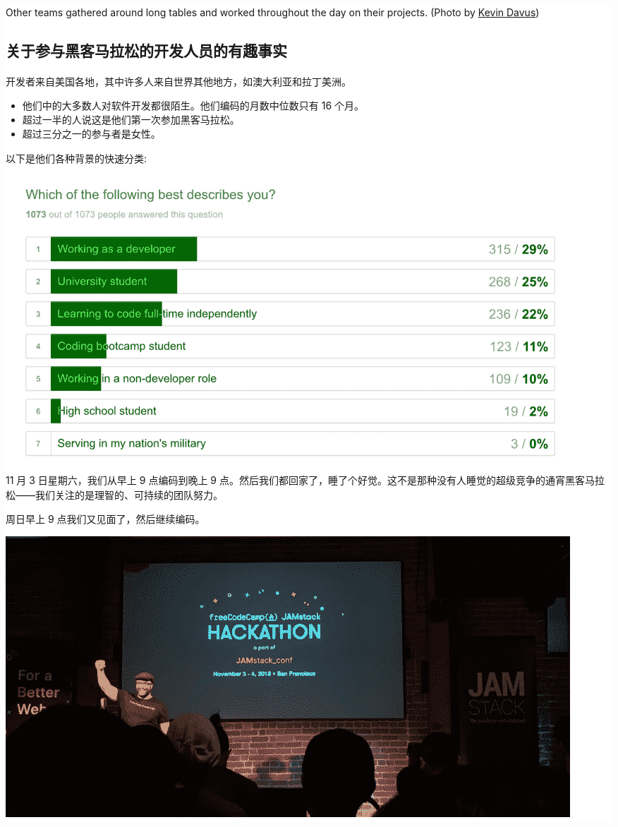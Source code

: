Other teams gathered around long tables and worked throughout the day on their projects. (Photo by [Kevin Davus](https://twitter.com/KevinDavus/status/1059291304524271616))

## 关于参与黑客马拉松的开发人员的有趣事实

开发者来自美国各地，其中许多人来自世界其他地方，如澳大利亚和拉丁美洲。

*   他们中的大多数人对软件开发都很陌生。他们编码的月数中位数只有 16 个月。
*   超过一半的人说这是他们第一次参加黑客马拉松。
*   超过三分之一的参与者是女性。

以下是他们各种背景的快速分类:

![1*pOc2sc1QDlbcdXQUAqGsKQ](img/80da45472c7a5d7b8f1aedffaa9c110b.png)

11 月 3 日星期六，我们从早上 9 点编码到晚上 9 点。然后我们都回家了，睡了个好觉。这不是那种没有人睡觉的超级竞争的通宵黑客马拉松——我们关注的是理智的、可持续的团队努力。

周日早上 9 点我们又见面了，然后继续编码。

![1*5aTVrwcyphZN9x9OsqigxQ](img/00f514f60628b002b38f31b4926a2091.png)
